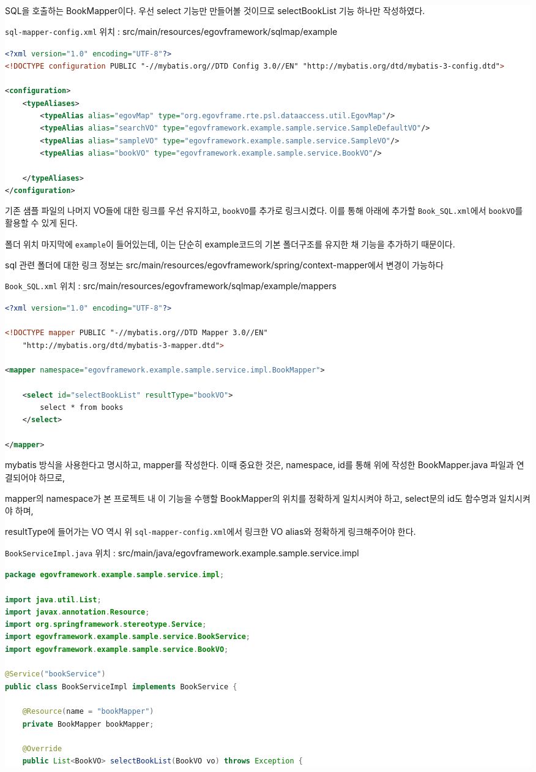 SQL을 호출하는 BookMapper이다. 우선 select 기능만 만들어볼 것이므로 selectBookList 기능 하나만 작성하였다.


`sql-mapper-config.xml` 위치 : src/main/resources/egovframework/sqlmap/example
```xml
<?xml version="1.0" encoding="UTF-8"?>
<!DOCTYPE configuration PUBLIC "-//mybatis.org//DTD Config 3.0//EN" "http://mybatis.org/dtd/mybatis-3-config.dtd">

<configuration>
    <typeAliases>
		<typeAlias alias="egovMap" type="org.egovframe.rte.psl.dataaccess.util.EgovMap"/>
		<typeAlias alias="searchVO" type="egovframework.example.sample.service.SampleDefaultVO"/>
		<typeAlias alias="sampleVO" type="egovframework.example.sample.service.SampleVO"/>
		<typeAlias alias="bookVO" type="egovframework.example.sample.service.BookVO"/>

    </typeAliases>
</configuration>
```

기존 샘플 파일의 나머지 VO들에 대한 링크를 우선 유지하고, `bookVO`를 추가로 링크시켰다. 이를 통해 아래에 추가할 `Book_SQL.xml`에서 `bookVO`를 활용할 수 있게 된다.

폴더 위치 마지막에 `example`이 들어있는데, 이는 단순히 example코드의 기본 폴더구조를 유지한 채 기능을 추가하기 때문이다.

sql 관련 폴더에 대한 링크 정보는 src/main/resources/egovframework/spring/context-mapper에서 변경이 가능하다


`Book_SQL.xml` 위치 : src/main/resources/egovframework/sqlmap/example/mappers
```xml
<?xml version="1.0" encoding="UTF-8"?>

<!DOCTYPE mapper PUBLIC "-//mybatis.org//DTD Mapper 3.0//EN"
	"http://mybatis.org/dtd/mybatis-3-mapper.dtd">

<mapper namespace="egovframework.example.sample.service.impl.BookMapper">

	<select id="selectBookList" resultType="bookVO">
		select * from books
	</select>

</mapper>
```

mybatis 방식을 사용한다고 명시하고, mapper를 작성한다. 이때 중요한 것은, namespace, id를 통해 위에 작성한 BookMapper.java 파일과 연결되어야 하므로,

mapper의 namespace가 본 프로젝트 내 이 기능을 수행할 BookMapper의 위치를 정확하게 일치시켜야 하고, select문의 id도 함수명과 일치시켜야 하며,

resultType에 들어가는 VO 역시 위 `sql-mapper-config.xml`에서 링크한 VO alias와 정확하게 링크해주어야 한다.


`BookServiceImpl.java` 위치 : src/main/java/egovframework.example.sample.service.impl
```java
package egovframework.example.sample.service.impl;

import java.util.List;
import javax.annotation.Resource;
import org.springframework.stereotype.Service;
import egovframework.example.sample.service.BookService;
import egovframework.example.sample.service.BookVO;

@Service("bookService")
public class BookServiceImpl implements BookService {
	
	@Resource(name = "bookMapper")
	private BookMapper bookMapper;
	
	@Override
	public List<BookVO> selectBookList(BookVO vo) throws Exception {
```